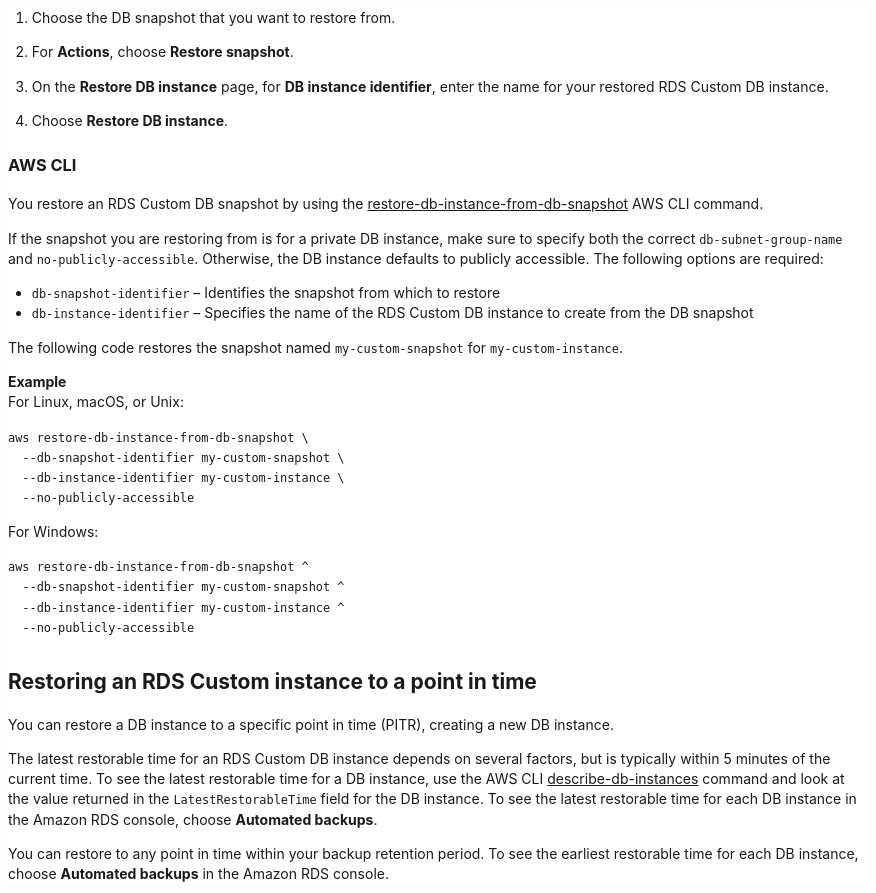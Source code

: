 1. Choose the DB snapshot that you want to restore from\.

1. For **Actions**, choose **Restore snapshot**\.

1. On the **Restore DB instance** page, for **DB instance identifier**, enter the name for your restored RDS Custom DB instance\.

1. Choose **Restore DB instance**\. 

### AWS CLI<a name="custom-backup.restoring.CLI"></a>

You restore an RDS Custom DB snapshot by using the [ restore\-db\-instance\-from\-db\-snapshot](https://docs.aws.amazon.com/cli/latest/reference/rds/restore-db-instance-from-db-snapshot.html) AWS CLI command\.

If the snapshot you are restoring from is for a private DB instance, make sure to specify both the correct `db-subnet-group-name` and `no-publicly-accessible`\. Otherwise, the DB instance defaults to publicly accessible\. The following options are required:
+ `db-snapshot-identifier` – Identifies the snapshot from which to restore
+ `db-instance-identifier` – Specifies the name of the RDS Custom DB instance to create from the DB snapshot

The following code restores the snapshot named `my-custom-snapshot` for `my-custom-instance`\.

**Example**  
For Linux, macOS, or Unix:  

```
aws restore-db-instance-from-db-snapshot \
  --db-snapshot-identifier my-custom-snapshot \
  --db-instance-identifier my-custom-instance \
  --no-publicly-accessible
```
For Windows:  

```
aws restore-db-instance-from-db-snapshot ^
  --db-snapshot-identifier my-custom-snapshot ^
  --db-instance-identifier my-custom-instance ^
  --no-publicly-accessible
```

## Restoring an RDS Custom instance to a point in time<a name="custom-backup.pitr"></a>

You can restore a DB instance to a specific point in time \(PITR\), creating a new DB instance\.

The latest restorable time for an RDS Custom DB instance depends on several factors, but is typically within 5 minutes of the current time\. To see the latest restorable time for a DB instance, use the AWS CLI [describe\-db\-instances](https://docs.aws.amazon.com/cli/latest/reference/rds/describe-db-instances.html) command and look at the value returned in the `LatestRestorableTime` field for the DB instance\. To see the latest restorable time for each DB instance in the Amazon RDS console, choose **Automated backups**\.

You can restore to any point in time within your backup retention period\. To see the earliest restorable time for each DB instance, choose **Automated backups** in the Amazon RDS console\.
